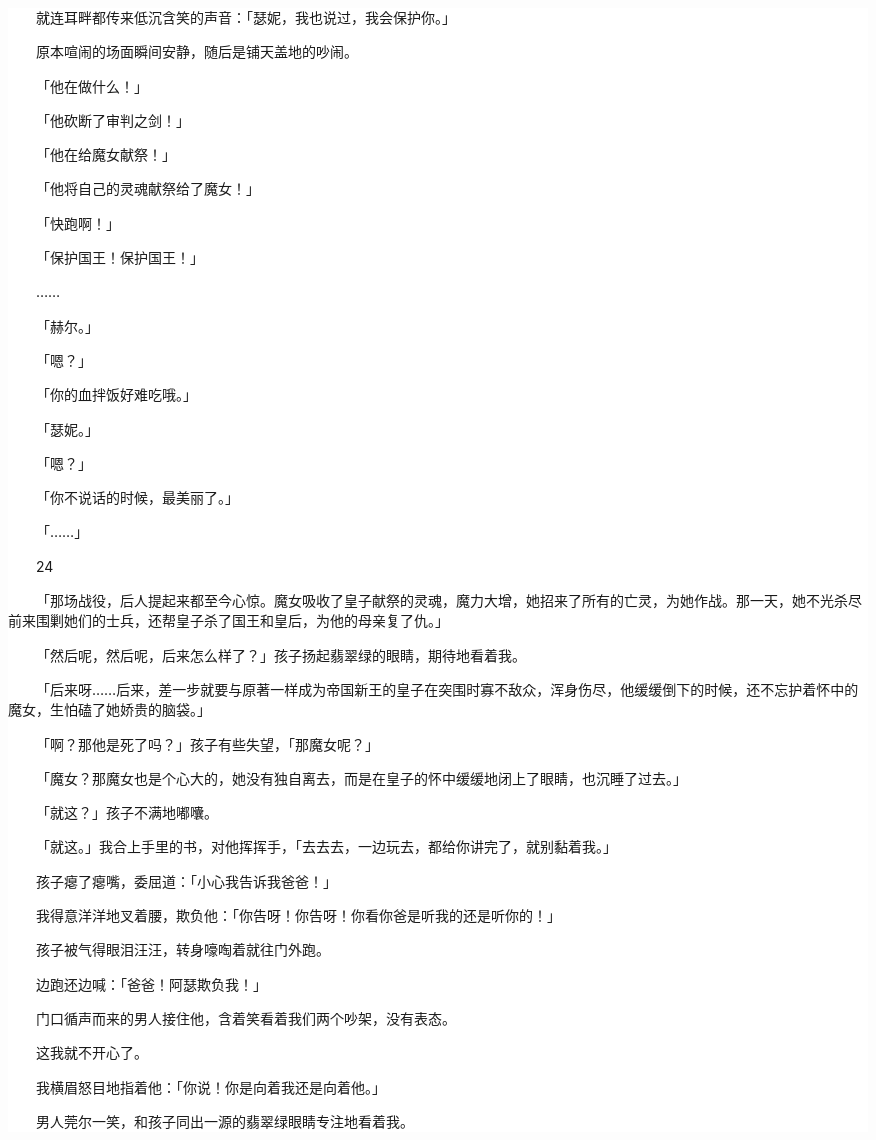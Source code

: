 &emsp;&emsp;就连耳畔都传来低沉含笑的声音：「瑟妮，我也说过，我会保护你。」  
  
&emsp;&emsp;原本喧闹的场面瞬间安静，随后是铺天盖地的吵闹。  
  
&emsp;&emsp;「他在做什么！」  
  
&emsp;&emsp;「他砍断了审判之剑！」  
  
&emsp;&emsp;「他在给魔女献祭！」  
  
&emsp;&emsp;「他将自己的灵魂献祭给了魔女！」  
  
&emsp;&emsp;「快跑啊！」  
  
&emsp;&emsp;「保护国王！保护国王！」  
  
&emsp;&emsp;……  
  
&emsp;&emsp;「赫尔。」  
  
&emsp;&emsp;「嗯？」  
  
&emsp;&emsp;「你的血拌饭好难吃哦。」  
  
&emsp;&emsp;「瑟妮。」  
  
&emsp;&emsp;「嗯？」  
  
&emsp;&emsp;「你不说话的时候，最美丽了。」  
  
&emsp;&emsp;「……」  
  
&emsp;&emsp;24  
  
&emsp;&emsp;「那场战役，后人提起来都至今心惊。魔女吸收了皇子献祭的灵魂，魔力大增，她招来了所有的亡灵，为她作战。那一天，她不光杀尽前来围剿她们的士兵，还帮皇子杀了国王和皇后，为他的母亲复了仇。」  
  
&emsp;&emsp;「然后呢，然后呢，后来怎么样了？」孩子扬起翡翠绿的眼睛，期待地看着我。  
  
&emsp;&emsp;「后来呀……后来，差一步就要与原著一样成为帝国新王的皇子在突围时寡不敌众，浑身伤尽，他缓缓倒下的时候，还不忘护着怀中的魔女，生怕磕了她娇贵的脑袋。」  
  
&emsp;&emsp;「啊？那他是死了吗？」孩子有些失望，「那魔女呢？」  
  
&emsp;&emsp;「魔女？那魔女也是个心大的，她没有独自离去，而是在皇子的怀中缓缓地闭上了眼睛，也沉睡了过去。」  
  
&emsp;&emsp;「就这？」孩子不满地嘟囔。  
  
&emsp;&emsp;「就这。」我合上手里的书，对他挥挥手，「去去去，一边玩去，都给你讲完了，就别黏着我。」  
  
&emsp;&emsp;孩子瘪了瘪嘴，委屈道：「小心我告诉我爸爸！」  
  
&emsp;&emsp;我得意洋洋地叉着腰，欺负他：「你告呀！你告呀！你看你爸是听我的还是听你的！」  
  
&emsp;&emsp;孩子被气得眼泪汪汪，转身嚎啕着就往门外跑。  
  
&emsp;&emsp;边跑还边喊：「爸爸！阿瑟欺负我！」  
  
&emsp;&emsp;门口循声而来的男人接住他，含着笑看着我们两个吵架，没有表态。  
  
&emsp;&emsp;这我就不开心了。  
  
&emsp;&emsp;我横眉怒目地指着他：「你说！你是向着我还是向着他。」  
  
&emsp;&emsp;男人莞尔一笑，和孩子同出一源的翡翠绿眼睛专注地看着我。  
  